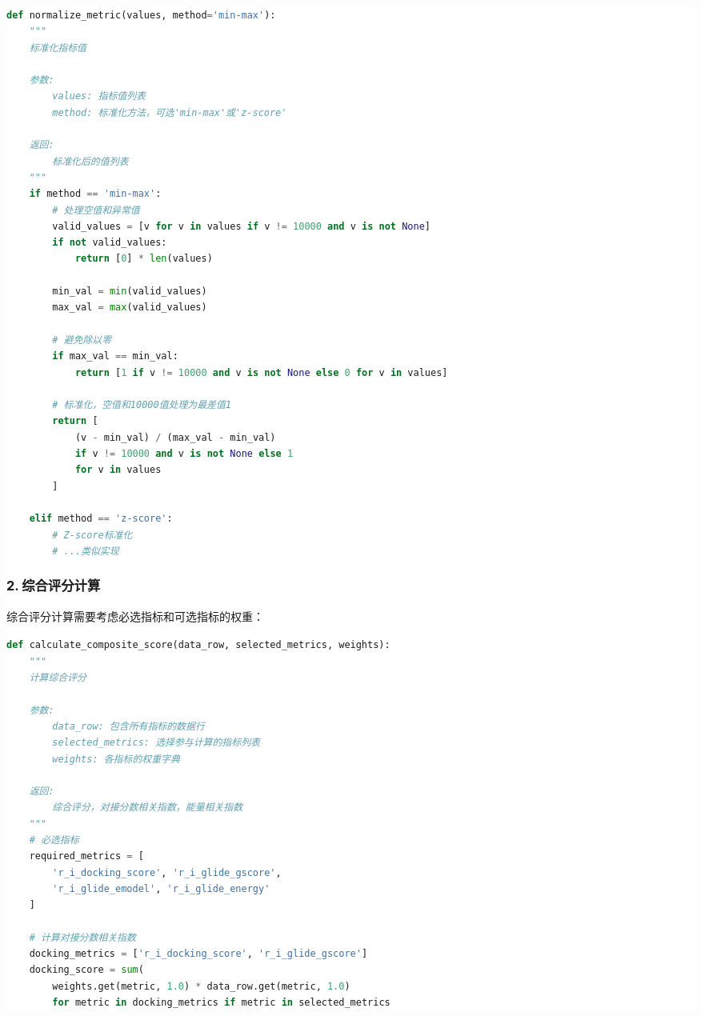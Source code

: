 ```python
def normalize_metric(values, method='min-max'):
    """
    标准化指标值
    
    参数:
        values: 指标值列表
        method: 标准化方法，可选'min-max'或'z-score'
    
    返回:
        标准化后的值列表
    """
    if method == 'min-max':
        # 处理空值和异常值
        valid_values = [v for v in values if v != 10000 and v is not None]
        if not valid_values:
            return [0] * len(values)
        
        min_val = min(valid_values)
        max_val = max(valid_values)
        
        # 避免除以零
        if max_val == min_val:
            return [1 if v != 10000 and v is not None else 0 for v in values]
        
        # 标准化，空值和10000值处理为最差值1
        return [
            (v - min_val) / (max_val - min_val) 
            if v != 10000 and v is not None else 1 
            for v in values
        ]
    
    elif method == 'z-score':
        # Z-score标准化
        # ...类似实现
```

### 2. 综合评分计算

综合评分计算需要考虑必选指标和可选指标的权重：

```python
def calculate_composite_score(data_row, selected_metrics, weights):
    """
    计算综合评分
    
    参数:
        data_row: 包含所有指标的数据行
        selected_metrics: 选择参与计算的指标列表
        weights: 各指标的权重字典
    
    返回:
        综合评分，对接分数相关指数，能量相关指数
    """
    # 必选指标
    required_metrics = [
        'r_i_docking_score', 'r_i_glide_gscore', 
        'r_i_glide_emodel', 'r_i_glide_energy'
    ]
    
    # 计算对接分数相关指数
    docking_metrics = ['r_i_docking_score', 'r_i_glide_gscore']
    docking_score = sum(
        weights.get(metric, 1.0) * data_row.get(metric, 1.0)
        for metric in docking_metrics if metric in selected_metrics
```